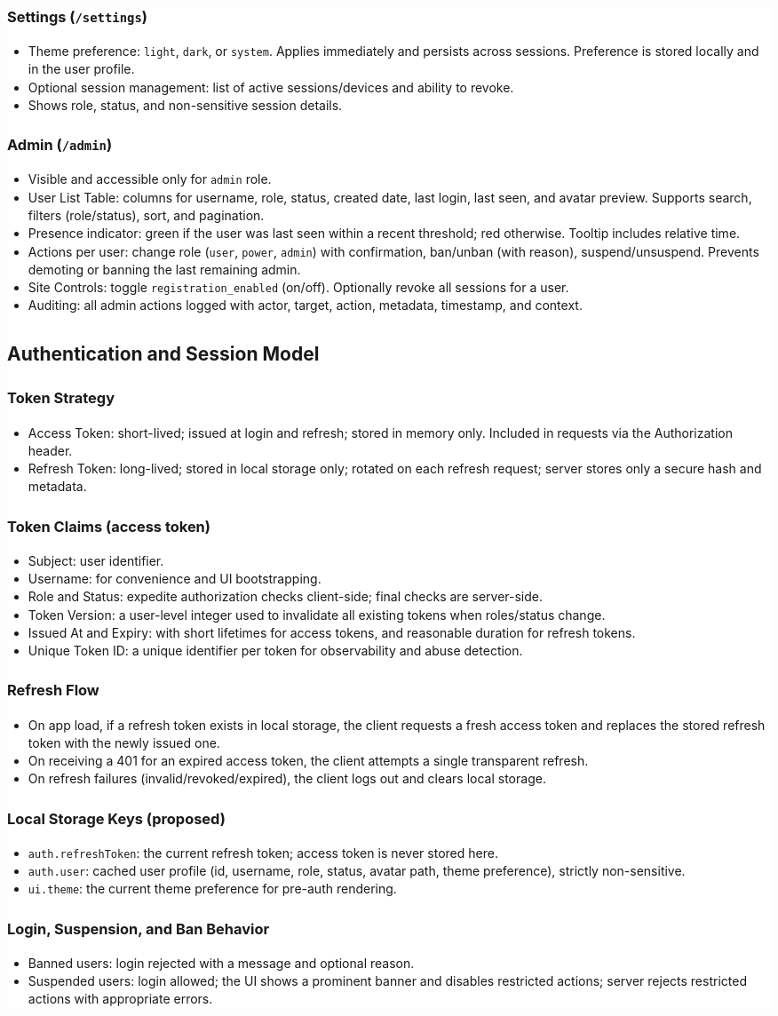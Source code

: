 ### Settings (`/settings`)
- Theme preference: `light`, `dark`, or `system`. Applies immediately and persists across sessions. Preference is stored locally and in the user profile.
- Optional session management: list of active sessions/devices and ability to revoke.
- Shows role, status, and non-sensitive session details.

### Admin (`/admin`)
- Visible and accessible only for `admin` role.
- User List Table: columns for username, role, status, created date, last login, last seen, and avatar preview. Supports search, filters (role/status), sort, and pagination.
- Presence indicator: green if the user was last seen within a recent threshold; red otherwise. Tooltip includes relative time.
- Actions per user: change role (`user`, `power`, `admin`) with confirmation, ban/unban (with reason), suspend/unsuspend. Prevents demoting or banning the last remaining admin.
- Site Controls: toggle `registration_enabled` (on/off). Optionally revoke all sessions for a user.
- Auditing: all admin actions logged with actor, target, action, metadata, timestamp, and context.


## Authentication and Session Model

### Token Strategy
- Access Token: short-lived; issued at login and refresh; stored in memory only. Included in requests via the Authorization header.
- Refresh Token: long-lived; stored in local storage only; rotated on each refresh request; server stores only a secure hash and metadata.

### Token Claims (access token)
- Subject: user identifier.
- Username: for convenience and UI bootstrapping.
- Role and Status: expedite authorization checks client-side; final checks are server-side.
- Token Version: a user-level integer used to invalidate all existing tokens when roles/status change.
- Issued At and Expiry: with short lifetimes for access tokens, and reasonable duration for refresh tokens.
- Unique Token ID: a unique identifier per token for observability and abuse detection.

### Refresh Flow
- On app load, if a refresh token exists in local storage, the client requests a fresh access token and replaces the stored refresh token with the newly issued one.
- On receiving a 401 for an expired access token, the client attempts a single transparent refresh.
- On refresh failures (invalid/revoked/expired), the client logs out and clears local storage.

### Local Storage Keys (proposed)
- `auth.refreshToken`: the current refresh token; access token is never stored here.
- `auth.user`: cached user profile (id, username, role, status, avatar path, theme preference), strictly non-sensitive.
- `ui.theme`: the current theme preference for pre-auth rendering.

### Login, Suspension, and Ban Behavior
- Banned users: login rejected with a message and optional reason.
- Suspended users: login allowed; the UI shows a prominent banner and disables restricted actions; server rejects restricted actions with appropriate errors.
